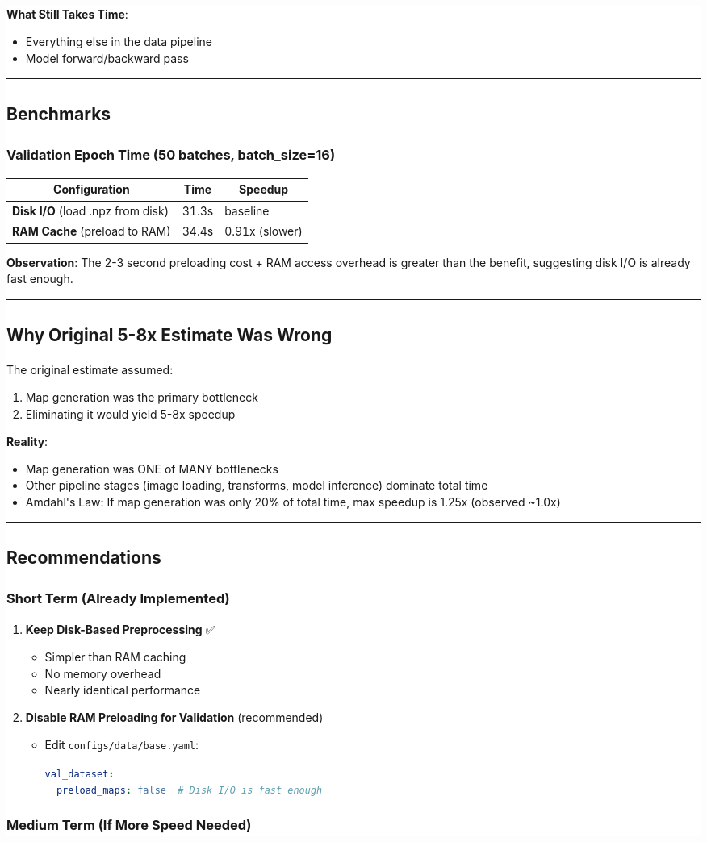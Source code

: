**What Still Takes Time**:
- Everything else in the data pipeline
- Model forward/backward pass

---

## Benchmarks

### Validation Epoch Time (50 batches, batch_size=16)

| Configuration | Time | Speedup |
|---------------|------|---------|
| **Disk I/O** (load .npz from disk) | 31.3s | baseline |
| **RAM Cache** (preload to RAM) | 34.4s | 0.91x (slower) |

**Observation**: The 2-3 second preloading cost + RAM access overhead is greater than the benefit, suggesting disk I/O is already fast enough.

---

## Why Original 5-8x Estimate Was Wrong

The original estimate assumed:
1. Map generation was the primary bottleneck
2. Eliminating it would yield 5-8x speedup

**Reality**:
- Map generation was ONE of MANY bottlenecks
- Other pipeline stages (image loading, transforms, model inference) dominate total time
- Amdahl's Law: If map generation was only 20% of total time, max speedup is 1.25x (observed ~1.0x)

---

## Recommendations

### Short Term (Already Implemented)

1. **Keep Disk-Based Preprocessing** ✅
   - Simpler than RAM caching
   - No memory overhead
   - Nearly identical performance

2. **Disable RAM Preloading for Validation** (recommended)
   - Edit `configs/data/base.yaml`:
     ```yaml
     val_dataset:
       preload_maps: false  # Disk I/O is fast enough
     ```

### Medium Term (If More Speed Needed)

